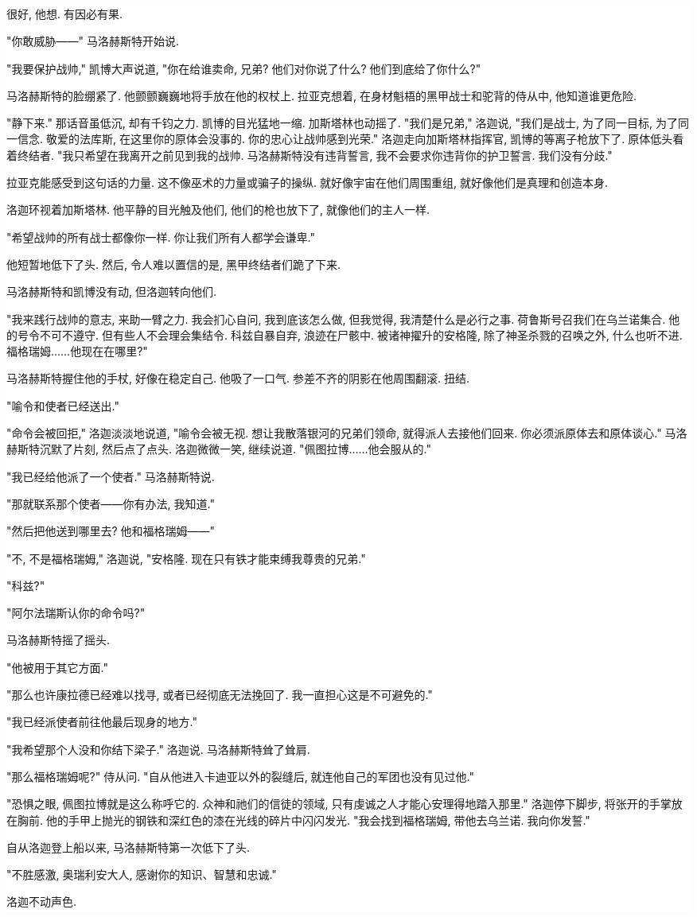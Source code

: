 很好, 他想. 有因必有果.

"你敢威胁——" 马洛赫斯特开始说.

"我要保护战帅," 凯博大声说道, "你在给谁卖命, 兄弟? 他们对你说了什么? 他们到底给了你什么?"

马洛赫斯特的脸绷紧了. 他颤颤巍巍地将手放在他的权杖上. 拉亚克想着, 在身材魁梧的黑甲战士和驼背的侍从中, 他知道谁更危险.

"静下来." 那话音虽低沉, 却有千钧之力. 凯博的目光猛地一缩. 加斯塔林也动摇了.  "我们是兄弟," 洛迦说, "我们是战士, 为了同一目标, 为了同一信念. 敬爱的法库斯, 在这里你的原体会没事的. 你的忠心让战帅感到光荣." 洛迦走向加斯塔林指挥官, 凯博的等离子枪放下了. 原体低头看着终结者. "我只希望在我离开之前见到我的战帅. 马洛赫斯特没有违背誓言, 我不会要求你违背你的护卫誓言. 我们没有分歧."

拉亚克能感受到这句话的力量. 这不像巫术的力量或骗子的操纵. 就好像宇宙在他们周围重组, 就好像他们是真理和创造本身.

洛迦环视着加斯塔林. 他平静的目光触及他们, 他们的枪也放下了, 就像他们的主人一样.

"希望战帅的所有战士都像你一样. 你让我们所有人都学会谦卑."

他短暂地低下了头. 然后, 令人难以置信的是, 黑甲终结者们跪了下来.

马洛赫斯特和凯博没有动, 但洛迦转向他们.

"我来践行战帅的意志, 来助一臂之力. 我会扪心自问, 我到底该怎么做, 但我觉得, 我清楚什么是必行之事. 荷鲁斯号召我们在乌兰诺集合. 他的号令不可不遵守. 但有些人不会理会集结令. 科兹自暴自弃, 浪迹在尸骸中. 被诸神擢升的安格隆, 除了神圣杀戮的召唤之外, 什么也听不进. 福格瑞姆……他现在在哪里?"

马洛赫斯特握住他的手杖, 好像在稳定自己. 他吸了一口气. 参差不齐的阴影在他周围翻滚. 扭结.

"喻令和使者已经送出."

"命令会被回拒," 洛迦淡淡地说道, "喻令会被无视. 想让我散落银河的兄弟们领命, 就得派人去接他们回来. 你必须派原体去和原体谈心." 马洛赫斯特沉默了片刻, 然后点了点头. 洛迦微微一笑, 继续说道. "佩图拉博……他会服从的."

"我已经给他派了一个使者." 马洛赫斯特说.

"那就联系那个使者——你有办法, 我知道."

"然后把他送到哪里去? 他和福格瑞姆——"

"不, 不是福格瑞姆," 洛迦说, "安格隆. 现在只有铁才能束缚我尊贵的兄弟."

"科兹?"

"阿尔法瑞斯认你的命令吗?"

马洛赫斯特摇了摇头.

"他被用于其它方面."

"那么也许康拉德已经难以找寻, 或者已经彻底无法挽回了. 我一直担心这是不可避免的."

"我已经派使者前往他最后现身的地方."

"我希望那个人没和你结下梁子." 洛迦说. 马洛赫斯特耸了耸肩.

"那么福格瑞姆呢?" 侍从问. "自从他进入卡迪亚以外的裂缝后, 就连他自己的军团也没有见过他."

"恐惧之眼, 佩图拉博就是这么称呼它的. 众神和祂们的信徒的领域, 只有虔诚之人才能心安理得地踏入那里." 洛迦停下脚步, 将张开的手掌放在胸前.  他的手甲上抛光的钢铁和深红色的漆在光线的碎片中闪闪发光. "我会找到福格瑞姆, 带他去乌兰诺. 我向你发誓."

自从洛迦登上船以来, 马洛赫斯特第一次低下了头.

"不胜感激, 奥瑞利安大人, 感谢你的知识、智慧和忠诚."

洛迦不动声色.
